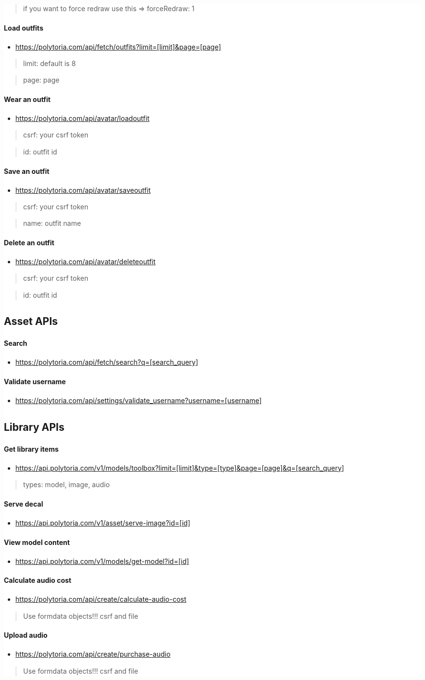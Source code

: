 > if you want to force redraw use this => forceRedraw: 1

#### Load outfits
* https://polytoria.com/api/fetch/outfits?limit=[limit]&page=[page]
> limit: default is 8

> page: page

#### Wear an outfit
* https://polytoria.com/api/avatar/loadoutfit
> csrf: your csrf token

> id: outfit id

#### Save an outfit
* https://polytoria.com/api/avatar/saveoutfit
> csrf: your csrf token

> name: outfit name

#### Delete an outfit
* https://polytoria.com/api/avatar/deleteoutfit
> csrf: your csrf token

> id: outfit id


Asset APIs
---------
#### Search
* https://polytoria.com/api/fetch/search?q=[search_query]

#### Validate username
* https://polytoria.com/api/settings/validate_username?username=[username]


Library APIs
---------
#### Get library items
* https://api.polytoria.com/v1/models/toolbox?limit=[limit]&type=[type]&page=[page]&q=[search_query]
> types: model, image, audio

#### Serve decal
* https://api.polytoria.com/v1/asset/serve-image?id=[id]

#### View model content
* https://api.polytoria.com/v1/models/get-model?id=[id]

#### Calculate audio cost
* https://polytoria.com/api/create/calculate-audio-cost
> Use formdata objects!!! csrf and file

#### Upload audio
* https://polytoria.com/api/create/purchase-audio
> Use formdata objects!!! csrf and file
